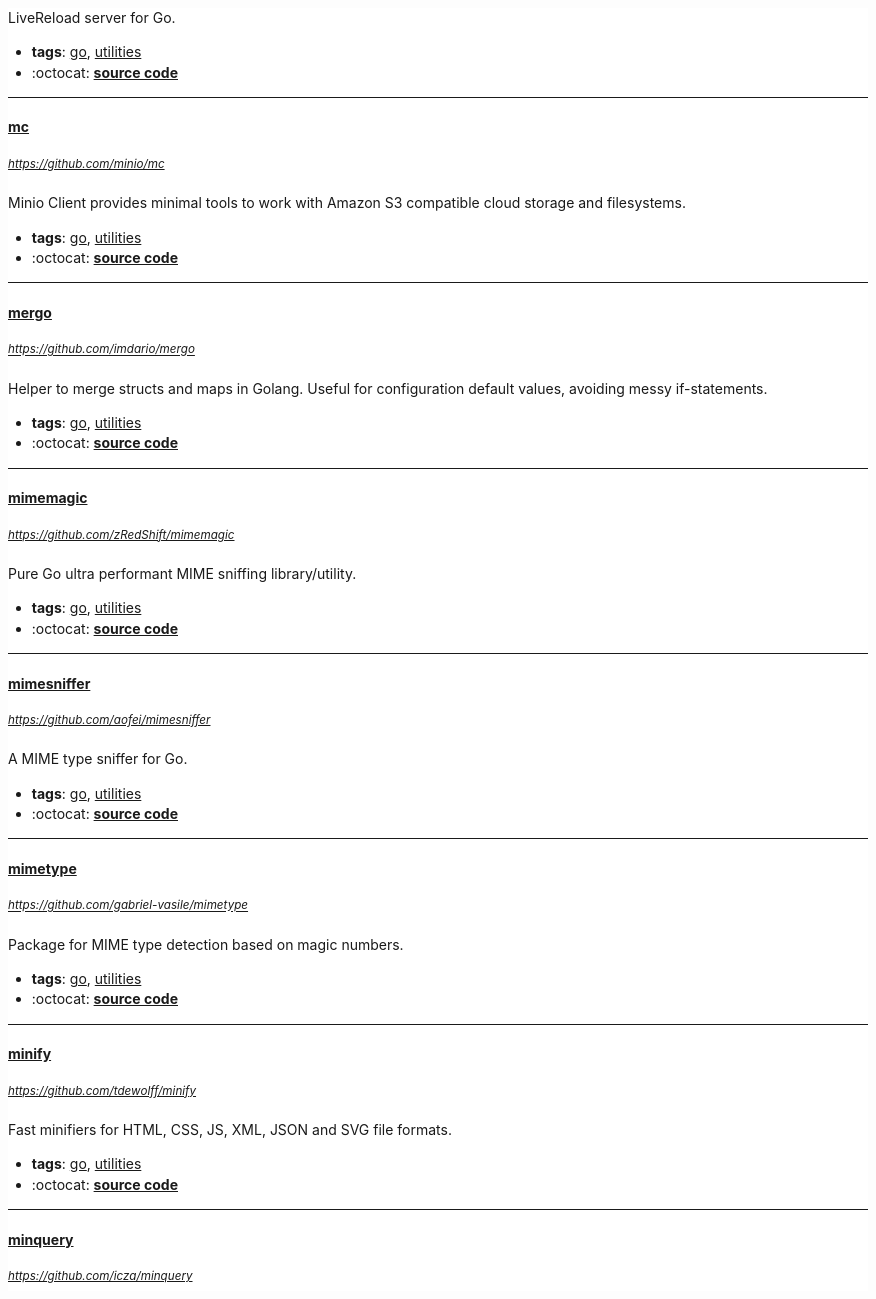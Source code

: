 LiveReload server for Go.
* **tags**: [go](../tagged/go.md), [utilities](../tagged/utilities.md)
* :octocat: **[source code](https://github.com/jaschaephraim/lrserver)**
---
#### [mc](https://github.com/minio/mc)
_<sup>https://github.com/minio/mc</sup>_

Minio Client provides minimal tools to work with Amazon S3 compatible cloud storage and filesystems.
* **tags**: [go](../tagged/go.md), [utilities](../tagged/utilities.md)
* :octocat: **[source code](https://github.com/minio/mc)**
---
#### [mergo](https://github.com/imdario/mergo)
_<sup>https://github.com/imdario/mergo</sup>_

Helper to merge structs and maps in Golang. Useful for configuration default values, avoiding messy if-statements.
* **tags**: [go](../tagged/go.md), [utilities](../tagged/utilities.md)
* :octocat: **[source code](https://github.com/imdario/mergo)**
---
#### [mimemagic](https://github.com/zRedShift/mimemagic)
_<sup>https://github.com/zRedShift/mimemagic</sup>_

Pure Go ultra performant MIME sniffing library/utility.
* **tags**: [go](../tagged/go.md), [utilities](../tagged/utilities.md)
* :octocat: **[source code](https://github.com/zRedShift/mimemagic)**
---
#### [mimesniffer](https://github.com/aofei/mimesniffer)
_<sup>https://github.com/aofei/mimesniffer</sup>_

A MIME type sniffer for Go.
* **tags**: [go](../tagged/go.md), [utilities](../tagged/utilities.md)
* :octocat: **[source code](https://github.com/aofei/mimesniffer)**
---
#### [mimetype](https://github.com/gabriel-vasile/mimetype)
_<sup>https://github.com/gabriel-vasile/mimetype</sup>_

Package for MIME type detection based on magic numbers.
* **tags**: [go](../tagged/go.md), [utilities](../tagged/utilities.md)
* :octocat: **[source code](https://github.com/gabriel-vasile/mimetype)**
---
#### [minify](https://github.com/tdewolff/minify)
_<sup>https://github.com/tdewolff/minify</sup>_

Fast minifiers for HTML, CSS, JS, XML, JSON and SVG file formats.
* **tags**: [go](../tagged/go.md), [utilities](../tagged/utilities.md)
* :octocat: **[source code](https://github.com/tdewolff/minify)**
---
#### [minquery](https://github.com/icza/minquery)
_<sup>https://github.com/icza/minquery</sup>_
